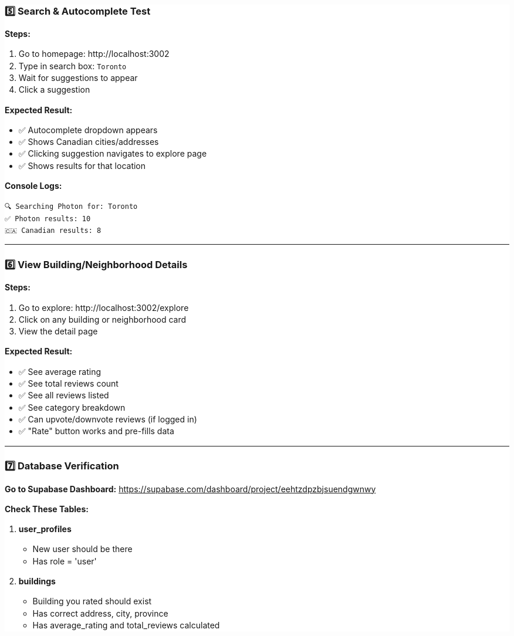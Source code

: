 
### 5️⃣ **Search & Autocomplete Test**

**Steps:**
1. Go to homepage: http://localhost:3002
2. Type in search box: `Toronto`
3. Wait for suggestions to appear
4. Click a suggestion

**Expected Result:**
- ✅ Autocomplete dropdown appears
- ✅ Shows Canadian cities/addresses
- ✅ Clicking suggestion navigates to explore page
- ✅ Shows results for that location

**Console Logs:**
```
🔍 Searching Photon for: Toronto
✅ Photon results: 10
🇨🇦 Canadian results: 8
```

---

### 6️⃣ **View Building/Neighborhood Details**

**Steps:**
1. Go to explore: http://localhost:3002/explore
2. Click on any building or neighborhood card
3. View the detail page

**Expected Result:**
- ✅ See average rating
- ✅ See total reviews count
- ✅ See all reviews listed
- ✅ See category breakdown
- ✅ Can upvote/downvote reviews (if logged in)
- ✅ "Rate" button works and pre-fills data

---

### 7️⃣ **Database Verification**

**Go to Supabase Dashboard:**
https://supabase.com/dashboard/project/eehtzdpzbjsuendgwnwy

**Check These Tables:**

1. **user_profiles**
   - New user should be there
   - Has role = 'user'

2. **buildings**
   - Building you rated should exist
   - Has correct address, city, province
   - Has average_rating and total_reviews calculated
